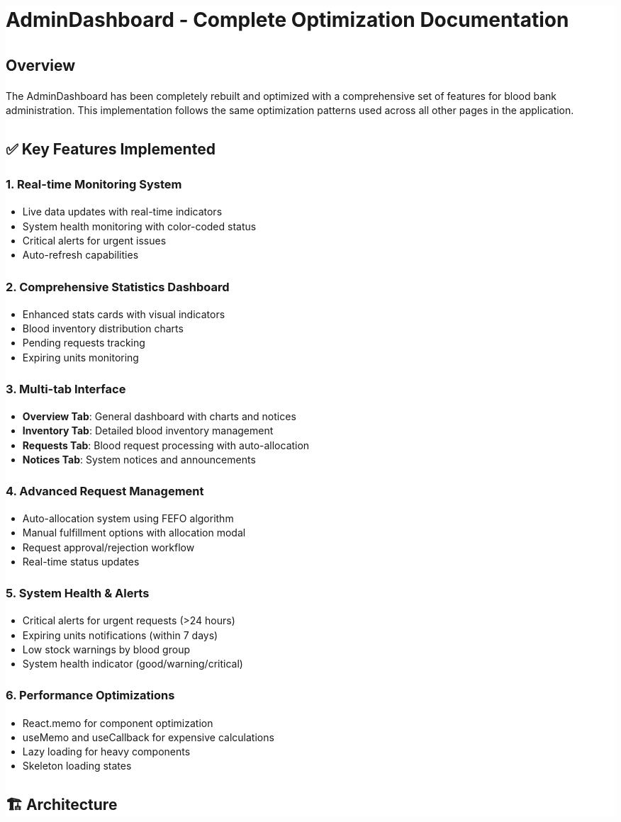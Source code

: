 # AdminDashboard - Complete Optimization Documentation

## Overview

The AdminDashboard has been completely rebuilt and optimized with a comprehensive set of features for blood bank administration. This implementation follows the same optimization patterns used across all other pages in the application.

## ✅ Key Features Implemented

### 1. **Real-time Monitoring System**
- Live data updates with real-time indicators
- System health monitoring with color-coded status
- Critical alerts for urgent issues
- Auto-refresh capabilities

### 2. **Comprehensive Statistics Dashboard**
- Enhanced stats cards with visual indicators
- Blood inventory distribution charts
- Pending requests tracking
- Expiring units monitoring

### 3. **Multi-tab Interface**
- **Overview Tab**: General dashboard with charts and notices
- **Inventory Tab**: Detailed blood inventory management
- **Requests Tab**: Blood request processing with auto-allocation
- **Notices Tab**: System notices and announcements

### 4. **Advanced Request Management**
- Auto-allocation system using FEFO algorithm
- Manual fulfillment options with allocation modal
- Request approval/rejection workflow
- Real-time status updates

### 5. **System Health & Alerts**
- Critical alerts for urgent requests (>24 hours)
- Expiring units notifications (within 7 days)
- Low stock warnings by blood group
- System health indicator (good/warning/critical)

### 6. **Performance Optimizations**
- React.memo for component optimization
- useMemo and useCallback for expensive calculations
- Lazy loading for heavy components
- Skeleton loading states

## 🏗️ Architecture
